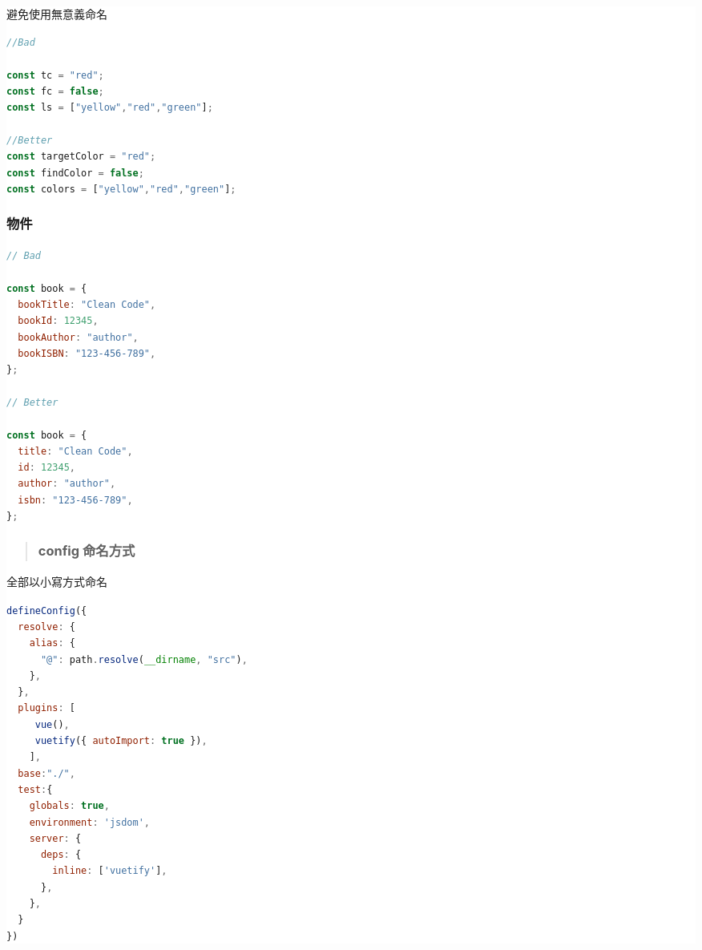 避免使用無意義命名

```Javascript
//Bad

const tc = "red"; 
const fc = false; 
const ls = ["yellow","red","green"];

//Better
const targetColor = "red";
const findColor = false;
const colors = ["yellow","red","green"];
```


### 物件

```Javascript
// Bad 

const book = {
  bookTitle: "Clean Code",
  bookId: 12345,
  bookAuthor: "author",
  bookISBN: "123-456-789",
};

// Better 

const book = {
  title: "Clean Code",
  id: 12345,
  author: "author",
  isbn: "123-456-789",
};

```


> ### config 命名方式

全部以小寫方式命名

```Javascript
defineConfig({
  resolve: {
    alias: {
      "@": path.resolve(__dirname, "src"),
    },
  },
  plugins: [
	 vue(),
	 vuetify({ autoImport: true }),
	],
  base:"./",
  test:{
    globals: true,
    environment: 'jsdom',
    server: {
      deps: {
        inline: ['vuetify'],
      },
    },
  }
})
```

